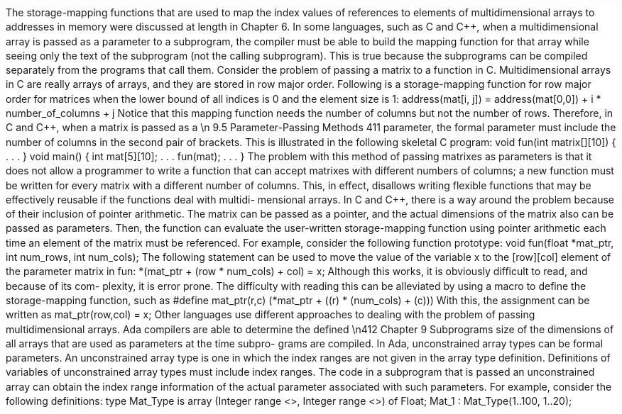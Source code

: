 The storage-mapping functions that are used to map the index values of 
references to elements of multidimensional arrays to addresses in memory 
were discussed at length in Chapter 6. In some languages, such as C and C++, 
when a multidimensional array is passed as a parameter to a subprogram, the 
compiler must be able to build the mapping function for that array while 
seeing only the text of the subprogram (not the calling subprogram). This is 
true because the subprograms can be compiled separately from the programs 
that call them. Consider the problem of passing a matrix to a function in C. 
Multidimensional arrays in C are really arrays of arrays, and they are stored 
in row major order. Following is a storage-mapping function for row major 
order for matrices when the lower bound of all indices is 0 and the element 
size is 1:
address(mat[i, j]) = address(mat[0,0]) + i *
                                         number_of_columns + j
Notice that this mapping function needs the number of columns but not 
the number of rows. Therefore, in C and C++, when a matrix is passed as a 
\n 9.5 Parameter-Passing Methods      411
parameter, the formal parameter must include the number of columns in the 
second pair of brackets. This is illustrated in the following skeletal C program:
void fun(int matrix[][10]) {
 . . . }
void main() {
  int mat[5][10];
  . . .
  fun(mat);
  . . .
}
The problem with this method of passing matrixes as parameters is that it 
does not allow a programmer to write a function that can accept matrixes with 
different numbers of columns; a new function must be written for every matrix 
with a different number of columns. This, in effect, disallows writing flexible 
functions that may be effectively reusable if the functions deal with multidi-
mensional arrays. In C and C++, there is a way around the problem because of 
their inclusion of pointer arithmetic. The matrix can be passed as a pointer, and 
the actual dimensions of the matrix also can be passed as parameters. Then, the 
function can evaluate the user-written storage-mapping function using pointer 
arithmetic each time an element of the matrix must be referenced. For example, 
consider the following function prototype:
void fun(float *mat_ptr,
         int num_rows,
         int num_cols);
The following statement can be used to move the value of the variable x 
to the [row][col] element of the parameter matrix in fun:
*(mat_ptr + (row * num_cols) + col) = x;
Although this works, it is obviously difficult to read, and because of its com-
plexity, it is error prone. The difficulty with reading this can be alleviated by 
using a macro to define the storage-mapping function, such as
#define mat_ptr(r,c)  (*mat_ptr + ((r) *
                      (num_cols) + (c)))
With this, the assignment can be written as
mat_ptr(row,col) = x;
Other languages use different approaches to dealing with the problem of 
passing multidimensional arrays. Ada compilers are able to determine the defined 
\n412     Chapter 9  Subprograms
size of the dimensions of all arrays that are used as parameters at the time subpro-
grams are compiled. In Ada, unconstrained array types can be formal parameters. 
An unconstrained array type is one in which the index ranges are not given in the 
array type definition. Definitions of variables of unconstrained array types must 
include index ranges. The code in a subprogram that is passed an unconstrained 
array can obtain the index range information of the actual parameter associated 
with such parameters. For example, consider the following definitions:
type Mat_Type is array (Integer range <>, 
                     Integer range <>) of Float;
Mat_1 : Mat_Type(1..100, 1..20);